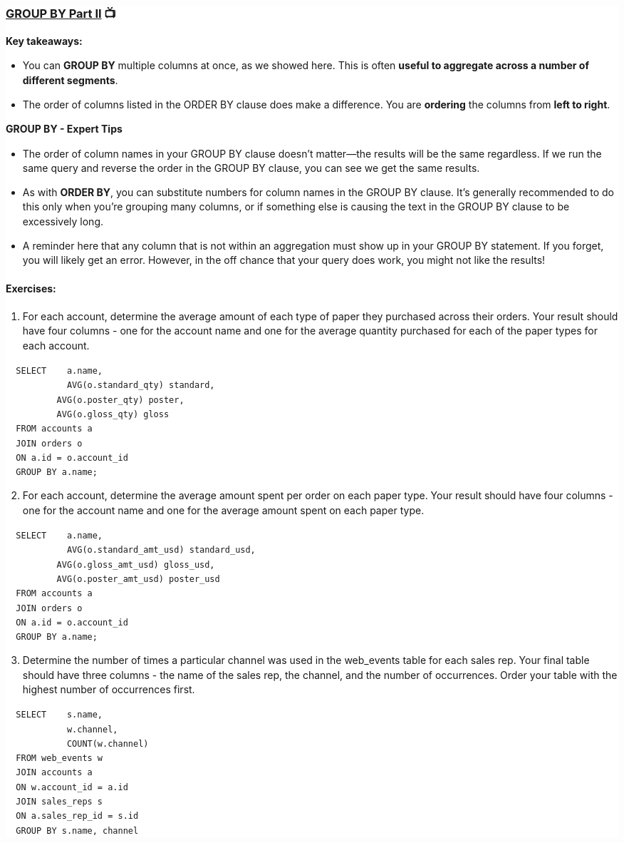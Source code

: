 ### [GROUP BY Part II](https://www.youtube.com/watch?v=0HQ-TshNNQA)  :tv:

**Key takeaways:**

* You can **GROUP BY** multiple columns at once, as we showed here. This is often **useful to aggregate across a number of different segments**.

* The order of columns listed in the ORDER BY clause does make a difference. You are **ordering** the columns from **left to right**.

**GROUP BY - Expert Tips**

* The order of column names in your GROUP BY clause doesn’t matter—the results will be the same regardless. If we run the same query and reverse the order in the GROUP BY clause, you can see we get the same results.

* As with **ORDER BY**, you can substitute numbers for column names in the GROUP BY clause. It’s generally recommended to do this only when you’re grouping many columns, or if something else is causing the text in the GROUP BY clause to be excessively long.

* A reminder here that any column that is not within an aggregation must show up in your GROUP BY statement. If you forget, you will likely get an error. However, in the off chance that your query does work, you might not like the results!

#### Exercises:

1. For each account, determine the average amount of each type of paper they purchased across their orders. Your result should have four columns - one for the account name and one for the average quantity purchased for each of the paper types for each account.
```
  SELECT	a.name,
  		    AVG(o.standard_qty) standard,
          AVG(o.poster_qty) poster,
          AVG(o.gloss_qty) gloss
  FROM accounts a
  JOIN orders o
  ON a.id = o.account_id
  GROUP BY a.name;
```

2. For each account, determine the average amount spent per order on each paper type. Your result should have four columns - one for the account name and one for the average amount spent on each paper type.
```
  SELECT	a.name,
  		    AVG(o.standard_amt_usd) standard_usd,
          AVG(o.gloss_amt_usd) gloss_usd,
          AVG(o.poster_amt_usd) poster_usd
  FROM accounts a
  JOIN orders o
  ON a.id = o.account_id
  GROUP BY a.name;
```

3. Determine the number of times a particular channel was used in the web_events table for each sales rep. Your final table should have three columns - the name of the sales rep, the channel, and the number of occurrences. Order your table with the highest number of occurrences first.
```
  SELECT	s.name,
  		    w.channel,
  		    COUNT(w.channel)
  FROM web_events w
  JOIN accounts a
  ON w.account_id = a.id
  JOIN sales_reps s
  ON a.sales_rep_id = s.id
  GROUP BY s.name, channel
```